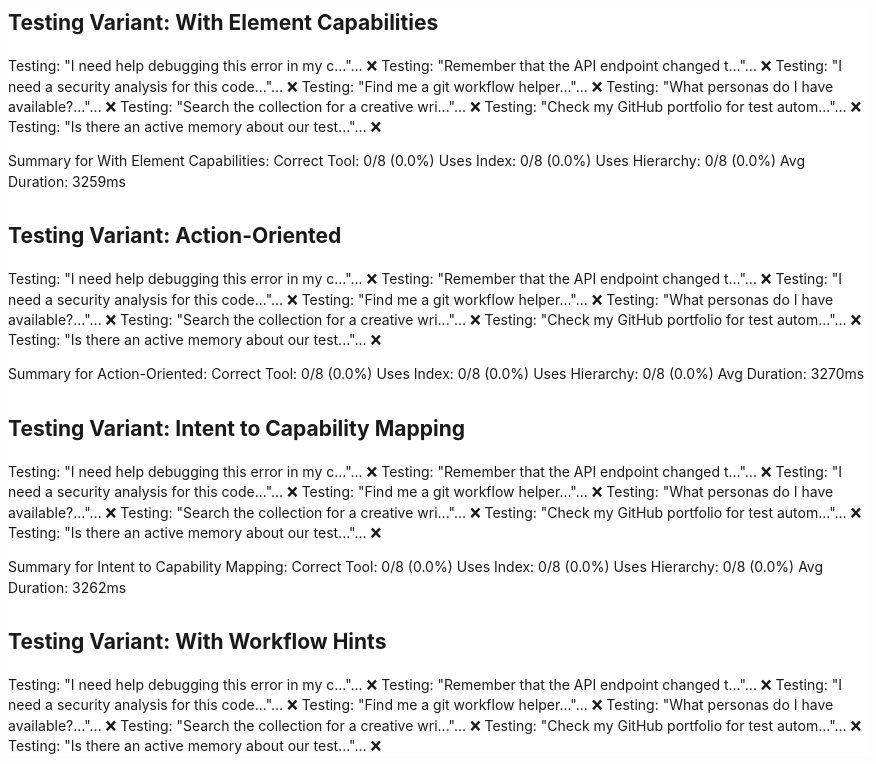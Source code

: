 Testing Variant: With Element Capabilities
------------------------------------------------------------
  Testing: "I need help debugging this error in my c..."... ❌
  Testing: "Remember that the API endpoint changed t..."... ❌
  Testing: "I need a security analysis for this code..."... ❌
  Testing: "Find me a git workflow helper..."... ❌
  Testing: "What personas do I have available?..."... ❌
  Testing: "Search the collection for a creative wri..."... ❌
  Testing: "Check my GitHub portfolio for test autom..."... ❌
  Testing: "Is there an active memory about our test..."... ❌

  Summary for With Element Capabilities:
    Correct Tool: 0/8 (0.0%)
    Uses Index: 0/8 (0.0%)
    Uses Hierarchy: 0/8 (0.0%)
    Avg Duration: 3259ms

Testing Variant: Action-Oriented
------------------------------------------------------------
  Testing: "I need help debugging this error in my c..."... ❌
  Testing: "Remember that the API endpoint changed t..."... ❌
  Testing: "I need a security analysis for this code..."... ❌
  Testing: "Find me a git workflow helper..."... ❌
  Testing: "What personas do I have available?..."... ❌
  Testing: "Search the collection for a creative wri..."... ❌
  Testing: "Check my GitHub portfolio for test autom..."... ❌
  Testing: "Is there an active memory about our test..."... ❌

  Summary for Action-Oriented:
    Correct Tool: 0/8 (0.0%)
    Uses Index: 0/8 (0.0%)
    Uses Hierarchy: 0/8 (0.0%)
    Avg Duration: 3270ms

Testing Variant: Intent to Capability Mapping
------------------------------------------------------------
  Testing: "I need help debugging this error in my c..."... ❌
  Testing: "Remember that the API endpoint changed t..."... ❌
  Testing: "I need a security analysis for this code..."... ❌
  Testing: "Find me a git workflow helper..."... ❌
  Testing: "What personas do I have available?..."... ❌
  Testing: "Search the collection for a creative wri..."... ❌
  Testing: "Check my GitHub portfolio for test autom..."... ❌
  Testing: "Is there an active memory about our test..."... ❌

  Summary for Intent to Capability Mapping:
    Correct Tool: 0/8 (0.0%)
    Uses Index: 0/8 (0.0%)
    Uses Hierarchy: 0/8 (0.0%)
    Avg Duration: 3262ms

Testing Variant: With Workflow Hints
------------------------------------------------------------
  Testing: "I need help debugging this error in my c..."... ❌
  Testing: "Remember that the API endpoint changed t..."... ❌
  Testing: "I need a security analysis for this code..."... ❌
  Testing: "Find me a git workflow helper..."... ❌
  Testing: "What personas do I have available?..."... ❌
  Testing: "Search the collection for a creative wri..."... ❌
  Testing: "Check my GitHub portfolio for test autom..."... ❌
  Testing: "Is there an active memory about our test..."... ❌
